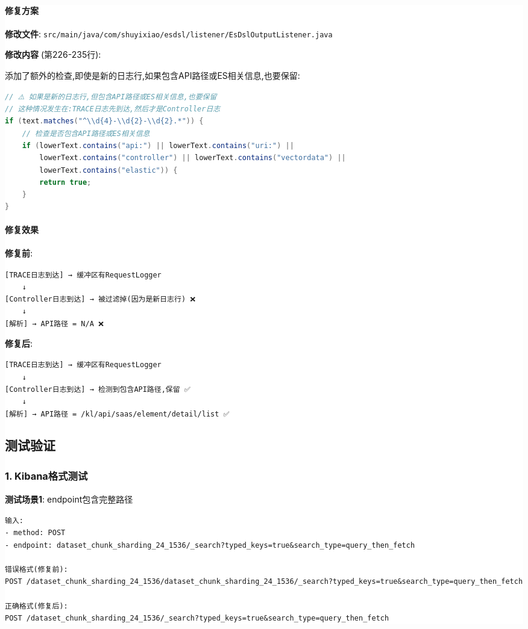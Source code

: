 #### 修复方案

**修改文件**: `src/main/java/com/shuyixiao/esdsl/listener/EsDslOutputListener.java`

**修改内容** (第226-235行):

添加了额外的检查,即使是新的日志行,如果包含API路径或ES相关信息,也要保留:

```java
// ⚠️ 如果是新的日志行,但包含API路径或ES相关信息,也要保留
// 这种情况发生在:TRACE日志先到达,然后才是Controller日志
if (text.matches("^\\d{4}-\\d{2}-\\d{2}.*")) {
    // 检查是否包含API路径或ES相关信息
    if (lowerText.contains("api:") || lowerText.contains("uri:") ||
        lowerText.contains("controller") || lowerText.contains("vectordata") ||
        lowerText.contains("elastic")) {
        return true;
    }
}
```

#### 修复效果

**修复前**:
```
[TRACE日志到达] → 缓冲区有RequestLogger
    ↓
[Controller日志到达] → 被过滤掉(因为是新日志行) ❌
    ↓
[解析] → API路径 = N/A ❌
```

**修复后**:
```
[TRACE日志到达] → 缓冲区有RequestLogger
    ↓
[Controller日志到达] → 检测到包含API路径,保留 ✅
    ↓
[解析] → API路径 = /kl/api/saas/element/detail/list ✅
```

## 测试验证

### 1. Kibana格式测试

**测试场景1**: endpoint包含完整路径

```
输入:
- method: POST
- endpoint: dataset_chunk_sharding_24_1536/_search?typed_keys=true&search_type=query_then_fetch

错误格式(修复前):
POST /dataset_chunk_sharding_24_1536/dataset_chunk_sharding_24_1536/_search?typed_keys=true&search_type=query_then_fetch

正确格式(修复后):
POST /dataset_chunk_sharding_24_1536/_search?typed_keys=true&search_type=query_then_fetch
```
